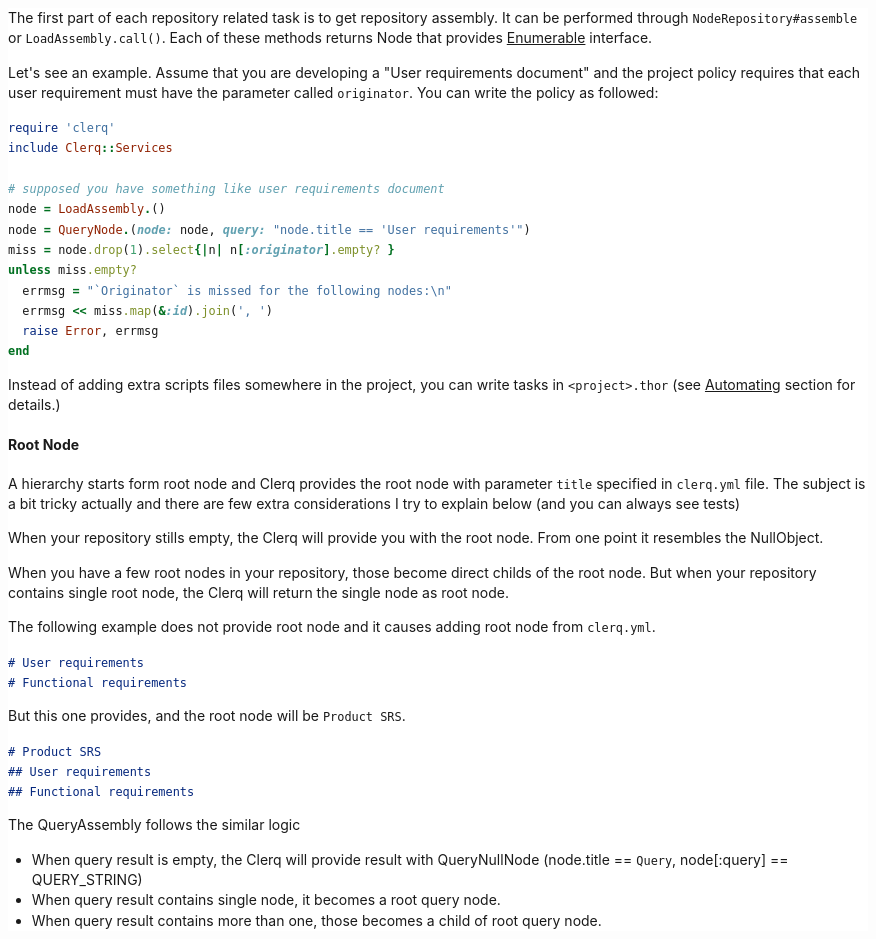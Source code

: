 The first part of each repository related task is to get repository assembly. It can be performed through  `NodeRepository#assemble` or `LoadAssembly.call()`. Each of these methods returns Node that provides [Enumerable](https://ruby-doc.org/core-2.6.5/Enumerable.html) interface.

Let's see an example. Assume that you are developing a "User requirements document" and the project policy requires that each user requirement must have the parameter called `originator`. You can write the policy as followed:

```ruby
require 'clerq'
include Clerq::Services

# supposed you have something like user requirements document
node = LoadAssembly.()
node = QueryNode.(node: node, query: "node.title == 'User requirements'")
miss = node.drop(1).select{|n| n[:originator].empty? }
unless miss.empty?
  errmsg = "`Originator` is missed for the following nodes:\n"
  errmsg << miss.map(&:id).join(', ')
  raise Error, errmsg
end
```

Instead of adding extra scripts files somewhere in the project, you can write tasks in `<project>.thor` (see [Automating](#automating) section for details.)

#### Root Node

A hierarchy starts form root node and Clerq provides the root node with parameter `title` specified in `clerq.yml` file. The subject is a bit tricky actually and there are few extra considerations I try to explain below (and you can always see tests)

When your repository stills empty, the Clerq will provide you with the root node. From one point it resembles the NullObject.

When you have a few root nodes in your repository, those become  direct childs of the root node. But when your repository contains single root node, the Clerq will return the single node as root node.

The following example does not provide root node and it causes adding root node from `clerq.yml`.

```markdown
# User requirements
# Functional requirements
```

But this one provides, and the root node will be `Product SRS`.

```markdown
# Product SRS
## User requirements
## Functional requirements
```

The QueryAssembly follows the similar logic

* When query result is empty, the Clerq will provide result with QueryNullNode (node.title == `Query`, node[:query] == QUERY_STRING)
* When query result contains single node, it becomes a root query node.
* When query result contains more than one, those becomes a child of root query node.
